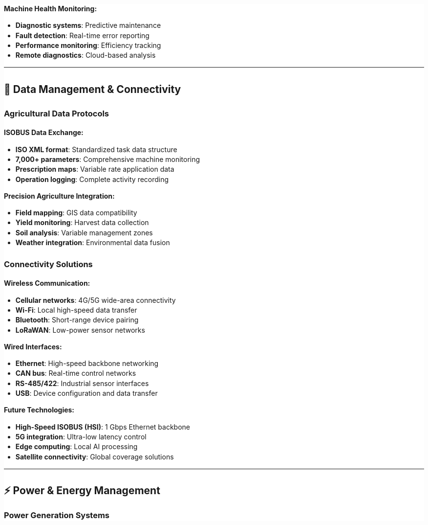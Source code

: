 **Machine Health Monitoring:**

- **Diagnostic systems**: Predictive maintenance
- **Fault detection**: Real-time error reporting
- **Performance monitoring**: Efficiency tracking
- **Remote diagnostics**: Cloud-based analysis

---

## 💾 Data Management & Connectivity

### Agricultural Data Protocols

**ISOBUS Data Exchange:**

- **ISO XML format**: Standardized task data structure
- **7,000+ parameters**: Comprehensive machine monitoring
- **Prescription maps**: Variable rate application data
- **Operation logging**: Complete activity recording

**Precision Agriculture Integration:**

- **Field mapping**: GIS data compatibility
- **Yield monitoring**: Harvest data collection
- **Soil analysis**: Variable management zones
- **Weather integration**: Environmental data fusion

### Connectivity Solutions

**Wireless Communication:**

- **Cellular networks**: 4G/5G wide-area connectivity
- **Wi-Fi**: Local high-speed data transfer
- **Bluetooth**: Short-range device pairing
- **LoRaWAN**: Low-power sensor networks

**Wired Interfaces:**

- **Ethernet**: High-speed backbone networking
- **CAN bus**: Real-time control networks
- **RS-485/422**: Industrial sensor interfaces
- **USB**: Device configuration and data transfer

**Future Technologies:**

- **High-Speed ISOBUS (HSI)**: 1 Gbps Ethernet backbone
- **5G integration**: Ultra-low latency control
- **Edge computing**: Local AI processing
- **Satellite connectivity**: Global coverage solutions

---

## ⚡ Power & Energy Management

### Power Generation Systems
